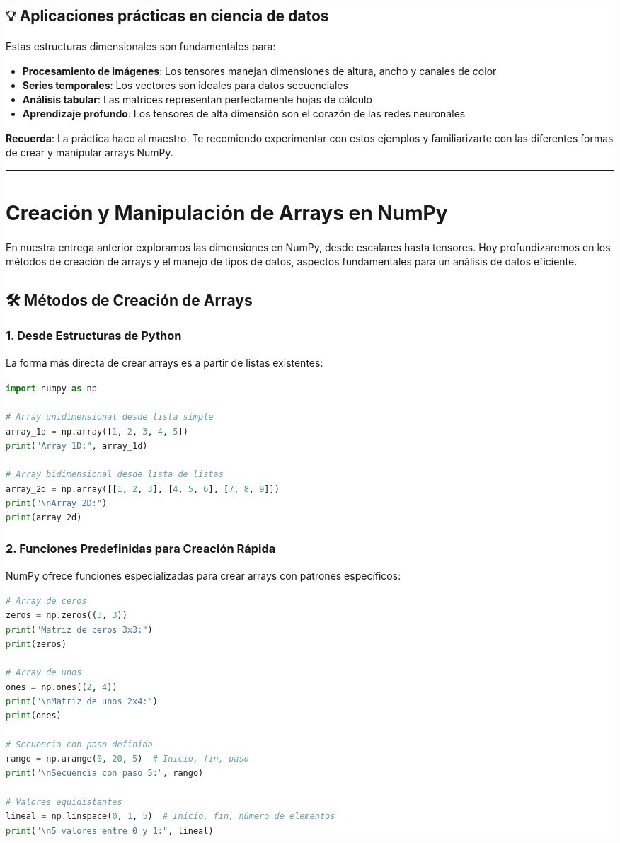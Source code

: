 
## 💡 Aplicaciones prácticas en ciencia de datos

Estas estructuras dimensionales son fundamentales para:

- **Procesamiento de imágenes**: Los tensores manejan dimensiones de altura, ancho y canales de color
- **Series temporales**: Los vectores son ideales para datos secuenciales
- **Análisis tabular**: Las matrices representan perfectamente hojas de cálculo
- **Aprendizaje profundo**: Los tensores de alta dimensión son el corazón de las redes neuronales


**Recuerda**: La práctica hace al maestro. Te recomiendo experimentar con estos ejemplos y familiarizarte con las diferentes formas de crear y manipular arrays NumPy.


---

# Creación y Manipulación de Arrays en NumPy
En nuestra entrega anterior exploramos las dimensiones en NumPy, desde escalares hasta tensores. Hoy profundizaremos en los métodos de creación de arrays y el manejo de tipos de datos, aspectos fundamentales para un análisis de datos eficiente.

## 🛠️ Métodos de Creación de Arrays

### 1. Desde Estructuras de Python
La forma más directa de crear arrays es a partir de listas existentes:

```python
import numpy as np

# Array unidimensional desde lista simple
array_1d = np.array([1, 2, 3, 4, 5])
print("Array 1D:", array_1d)

# Array bidimensional desde lista de listas
array_2d = np.array([[1, 2, 3], [4, 5, 6], [7, 8, 9]])
print("\nArray 2D:")
print(array_2d)
```

### 2. Funciones Predefinidas para Creación Rápida
NumPy ofrece funciones especializadas para crear arrays con patrones específicos:

```python
# Array de ceros
zeros = np.zeros((3, 3))
print("Matriz de ceros 3x3:")
print(zeros)

# Array de unos
ones = np.ones((2, 4))
print("\nMatriz de unos 2x4:")
print(ones)

# Secuencia con paso definido
rango = np.arange(0, 20, 5)  # Inicio, fin, paso
print("\nSecuencia con paso 5:", rango)

# Valores equidistantes
lineal = np.linspace(0, 1, 5)  # Inicio, fin, número de elementos
print("\n5 valores entre 0 y 1:", lineal)
```
